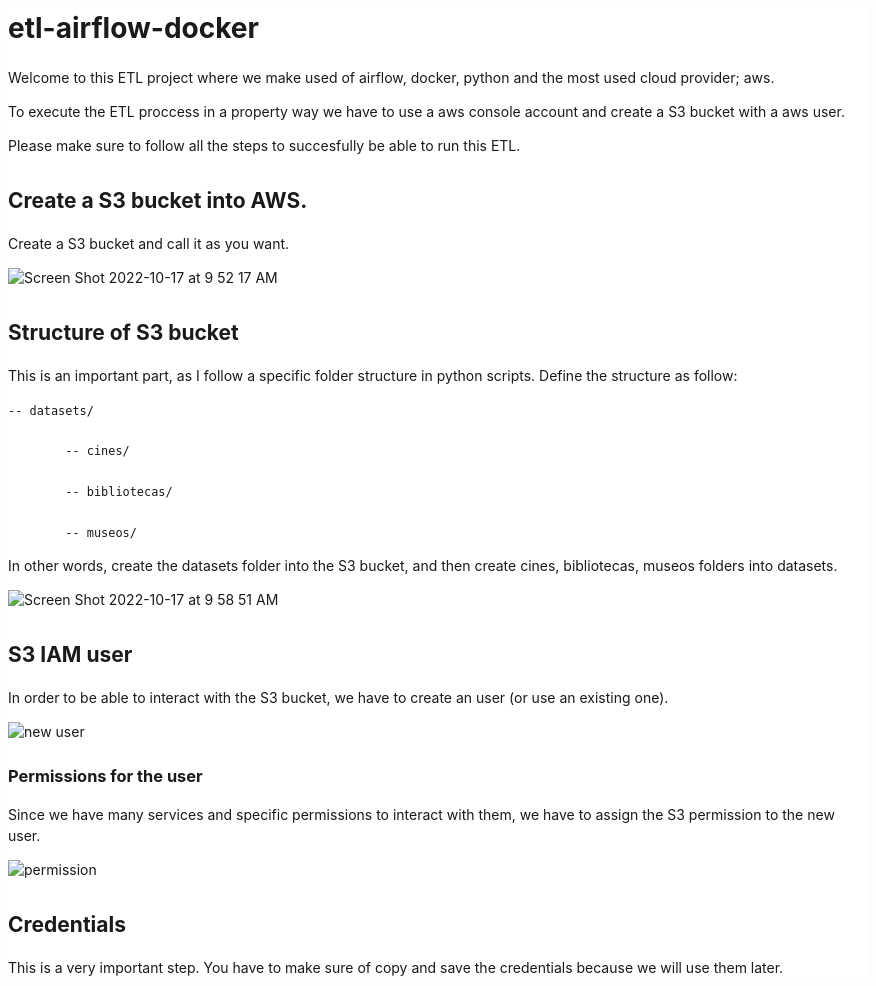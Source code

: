 # etl-airflow-docker

Welcome to this ETL project where we make used of airflow, docker, python and the most used cloud provider; aws.

To execute the ETL proccess in a property way we have to use a aws console account and create a S3 bucket with a aws user.

Please make sure to follow all the steps to succesfully be able to run this ETL.

## Create a S3 bucket into AWS.

Create a S3 bucket and call it as you want.

![Screen Shot 2022-10-17 at 9 52 17 AM](https://user-images.githubusercontent.com/81943031/196210435-ee390657-cce2-489a-adc4-f589cb484618.png)

## Structure of S3 bucket

This is an important part, as I follow a specific folder structure in python scripts. Define the structure as follow:


    -- datasets/

            -- cines/
            
            -- bibliotecas/
            
            -- museos/

In other words, create the datasets folder into the S3 bucket, and then create cines, bibliotecas, museos folders into datasets.

<img width="432" alt="Screen Shot 2022-10-17 at 9 58 51 AM" src="https://user-images.githubusercontent.com/81943031/196211886-7ccf341e-fae3-4d96-8295-2029f943a4e7.png">


## S3 IAM user

In order to be able to interact with the S3 bucket, we have to create an user (or use an existing one).

<img width="1038" alt="new user" src="https://user-images.githubusercontent.com/81943031/193344008-976ea65d-e611-4b8a-8477-b62d8a40d455.png">

### Permissions for the user

Since we have many services and specific permissions to interact with them, we have to assign the S3 permission to the new user.

<img width="1008" alt="permission" src="https://user-images.githubusercontent.com/81943031/193344085-a6d6aacf-ab3d-4564-ac55-a7f782f86b40.png">

## Credentials

This is a very important step. You have to make sure of copy and save the credentials because we will use them later.
